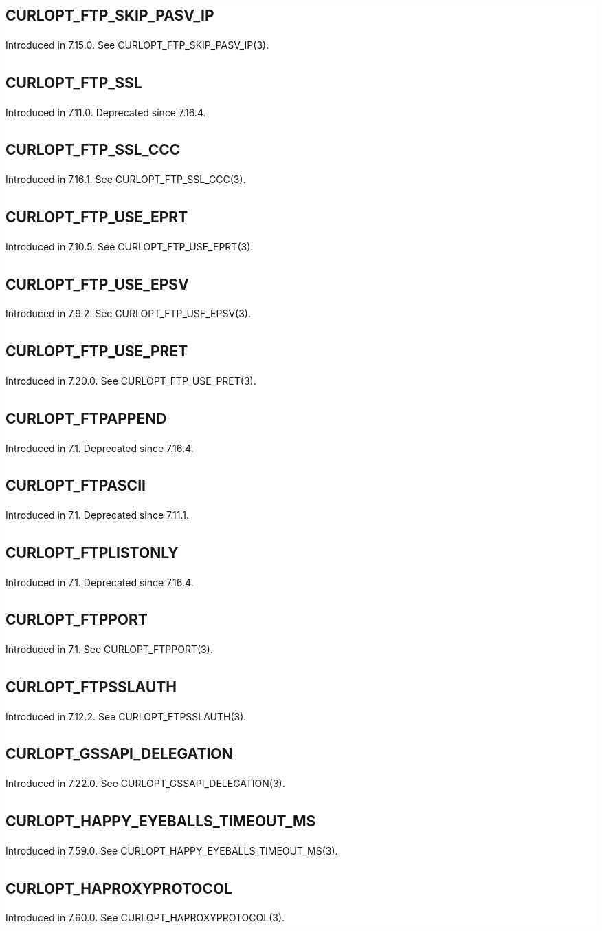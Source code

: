 ## CURLOPT_FTP_SKIP_PASV_IP
Introduced in 7.15.0. See CURLOPT_FTP_SKIP_PASV_IP(3).

## CURLOPT_FTP_SSL
Introduced in 7.11.0. Deprecated since 7.16.4.

## CURLOPT_FTP_SSL_CCC
Introduced in 7.16.1. See CURLOPT_FTP_SSL_CCC(3).

## CURLOPT_FTP_USE_EPRT
Introduced in 7.10.5. See CURLOPT_FTP_USE_EPRT(3).

## CURLOPT_FTP_USE_EPSV
Introduced in 7.9.2. See CURLOPT_FTP_USE_EPSV(3).

## CURLOPT_FTP_USE_PRET
Introduced in 7.20.0. See CURLOPT_FTP_USE_PRET(3).

## CURLOPT_FTPAPPEND
Introduced in 7.1. Deprecated since 7.16.4.

## CURLOPT_FTPASCII
Introduced in 7.1. Deprecated since 7.11.1.

## CURLOPT_FTPLISTONLY
Introduced in 7.1. Deprecated since 7.16.4.

## CURLOPT_FTPPORT
Introduced in 7.1. See CURLOPT_FTPPORT(3).

## CURLOPT_FTPSSLAUTH
Introduced in 7.12.2. See CURLOPT_FTPSSLAUTH(3).

## CURLOPT_GSSAPI_DELEGATION
Introduced in 7.22.0. See CURLOPT_GSSAPI_DELEGATION(3).

## CURLOPT_HAPPY_EYEBALLS_TIMEOUT_MS
Introduced in 7.59.0. See CURLOPT_HAPPY_EYEBALLS_TIMEOUT_MS(3).

## CURLOPT_HAPROXYPROTOCOL
Introduced in 7.60.0. See CURLOPT_HAPROXYPROTOCOL(3).
